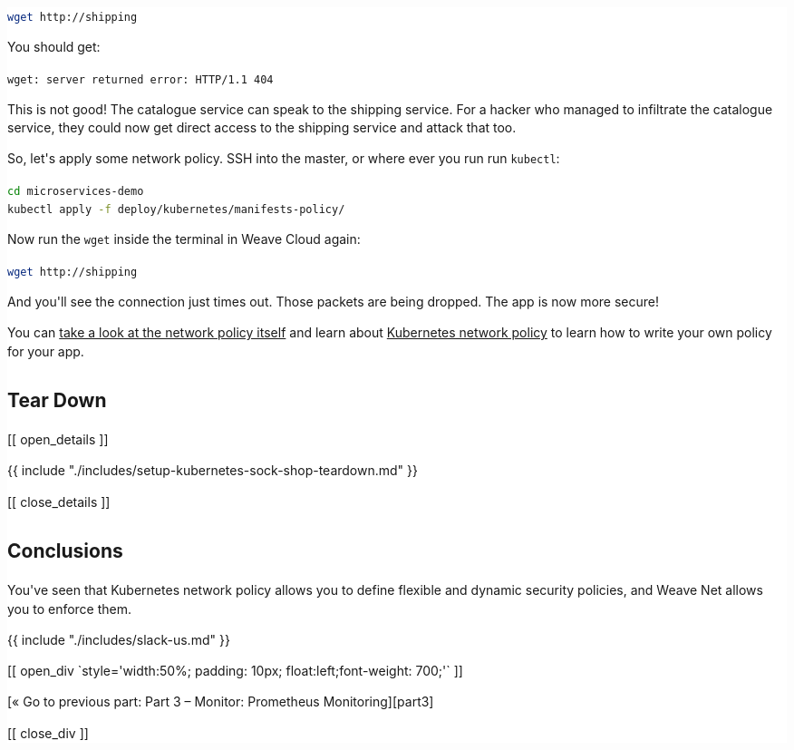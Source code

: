 ~~~bash
wget http://shipping
~~~

You should get:

~~~bash
wget: server returned error: HTTP/1.1 404
~~~

This is not good! The catalogue service can speak to the shipping service. For a hacker who managed to infiltrate the catalogue service, they could now get direct access to the shipping service and attack that too.

So, let's apply some network policy. SSH into the master, or where ever you run run `kubectl`:

~~~bash
cd microservices-demo
kubectl apply -f deploy/kubernetes/manifests-policy/
~~~

Now run the `wget` inside the terminal in Weave Cloud again:
~~~bash
wget http://shipping
~~~

And you'll see the connection just times out. Those packets are being dropped. The app is now more secure!

You can [take a look at the network policy itself](https://github.com/microservices-demo/microservices-demo/tree/master/deploy/kubernetes/manifests-policy) and learn about [Kubernetes network policy](http://kubernetes.io/docs/user-guide/networkpolicies/) to learn how to write your own policy for your app.

## Tear Down

[[ open_details ]]

{{ include "./includes/setup-kubernetes-sock-shop-teardown.md" }}

[[ close_details ]]

## Conclusions

You've seen that Kubernetes network policy allows you to define flexible and dynamic security policies, and Weave Net allows you to enforce them.

{{ include "./includes/slack-us.md" }}

[[ open_div \`style='width:50%; padding: 10px; float:left;font-weight: 700;'\` ]]

[&laquo; Go to previous part: Part 3 – Monitor: Prometheus Monitoring][part3]

[[ close_div ]]
